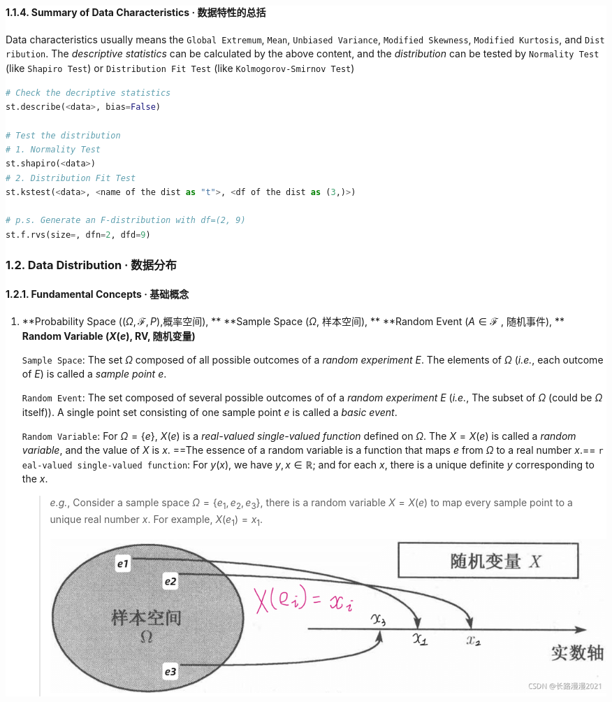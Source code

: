 #### 1.1.4. Summary of Data Characteristics · 数据特性的总括

Data characteristics usually means the `Global Extremum`, `Mean`, `Unbiased Variance`, `Modified Skewness`, `Modified Kurtosis`, and `Distribution`. The *descriptive statistics* can be calculated by the above content, and the *distribution* can be tested by `Normality Test` (like `Shapiro Test`) or `Distribution Fit Test` (like `Kolmogorov-Smirnov Test`)

```python
# Check the decriptive statistics
st.describe(<data>, bias=False)

# Test the distribution
# 1. Normality Test
st.shapiro(<data>)
# 2. Distribution Fit Test
st.kstest(<data>, <name of the dist as "t">, <df of the dist as (3,)>)

# p.s. Generate an F-distribution with df=(2, 9)
st.f.rvs(size=, dfn=2, dfd=9)
```

### 1.2. Data Distribution · 数据分布

#### 1.2.1. Fundamental Concepts · 基础概念

1. **Probability Space ($(\Omega, \mathcal{F}, P)$,概率空间), **
   **Sample Space ($\Omega$, 样本空间), **
   **Random Event ($A \in \mathcal{F}$ , 随机事件), **
   **Random Variable ($X(e)$, RV, 随机变量)**

   `Sample Space`: The set $\Omega$ composed of all possible outcomes of a *random experiment $E$*. The elements of $\Omega$ (*i.e.*, each outcome of $E$) is called a *sample point $e$*.

   `Random Event`: The set composed of several possible outcomes of of a *random experiment $E$* (*i.e.*, The subset of $\Omega$ (could be $\Omega$ itself)). A single point set consisting of one sample point $e$ is called a *basic event*.

   `Random Variable`: For $\Omega = \{e\}$, $X(e)$ is a *real-valued single-valued function* defined on $\Omega$. The $X=X(e)$ is called a *random variable*, and the value of $X$ is $x$. ==The essence of a random variable is a function that maps $e$ from $\Omega$ to a real number $x$.==
   `real-valued single-valued function`: For $y(x)$, we have $y,x \in \mathbb{R}$; and for each $x$, there is a unique definite $y$ corresponding to the $x$.

   > *e.g.*, Consider a sample space $\Omega = \{e_1, e_2, e_3\}$, there is a random variable $X=X(e)$ to map every sample point to a unique real number $x$. For example,  $X(e_1) = x_1$.
   >
   > <img src="./Figures/001/007.png" alt="007" style="zoom:80%;" />
